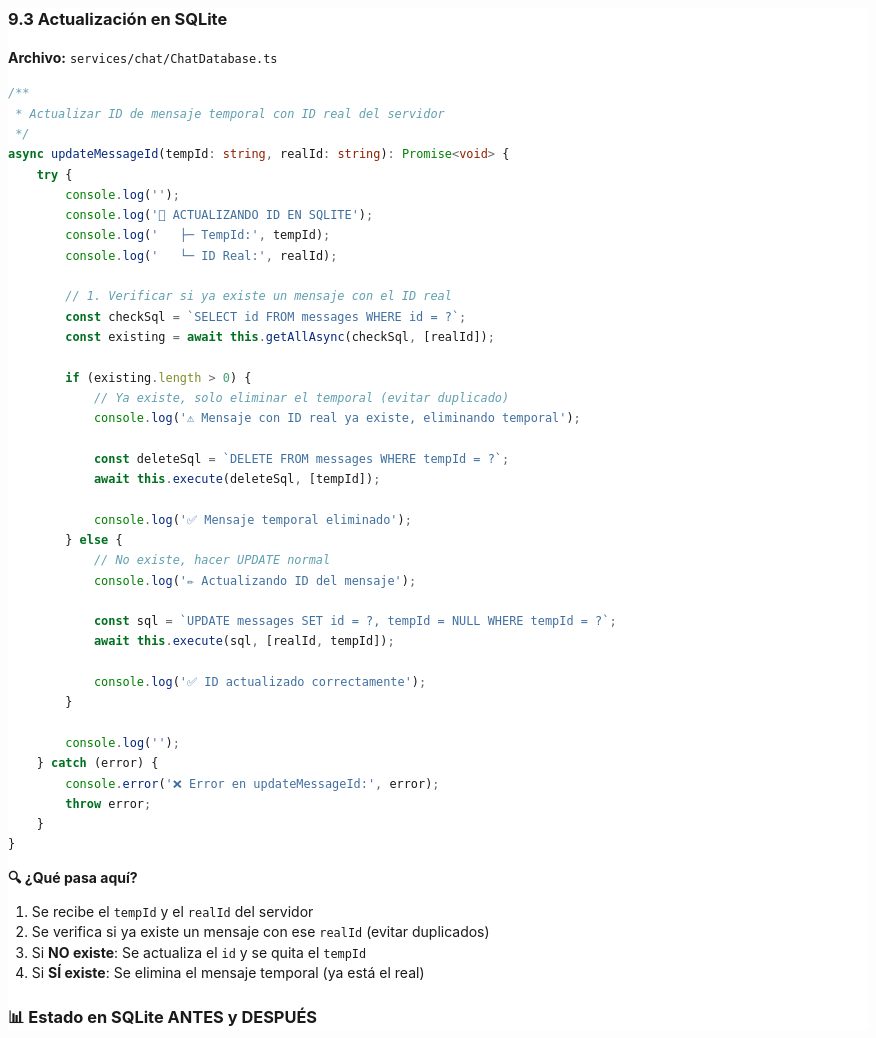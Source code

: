### 9.3 Actualización en SQLite

**Archivo:** `services/chat/ChatDatabase.ts`

```typescript
/**
 * Actualizar ID de mensaje temporal con ID real del servidor
 */
async updateMessageId(tempId: string, realId: string): Promise<void> {
    try {
        console.log('');
        console.log('🔄 ACTUALIZANDO ID EN SQLITE');
        console.log('   ├─ TempId:', tempId);
        console.log('   └─ ID Real:', realId);

        // 1. Verificar si ya existe un mensaje con el ID real
        const checkSql = `SELECT id FROM messages WHERE id = ?`;
        const existing = await this.getAllAsync(checkSql, [realId]);

        if (existing.length > 0) {
            // Ya existe, solo eliminar el temporal (evitar duplicado)
            console.log('⚠️ Mensaje con ID real ya existe, eliminando temporal');
            
            const deleteSql = `DELETE FROM messages WHERE tempId = ?`;
            await this.execute(deleteSql, [tempId]);
            
            console.log('✅ Mensaje temporal eliminado');
        } else {
            // No existe, hacer UPDATE normal
            console.log('✏️ Actualizando ID del mensaje');
            
            const sql = `UPDATE messages SET id = ?, tempId = NULL WHERE tempId = ?`;
            await this.execute(sql, [realId, tempId]);
            
            console.log('✅ ID actualizado correctamente');
        }

        console.log('');
    } catch (error) {
        console.error('❌ Error en updateMessageId:', error);
        throw error;
    }
}
```

**🔍 ¿Qué pasa aquí?**
1. Se recibe el `tempId` y el `realId` del servidor
2. Se verifica si ya existe un mensaje con ese `realId` (evitar duplicados)
3. Si **NO existe**: Se actualiza el `id` y se quita el `tempId`
4. Si **SÍ existe**: Se elimina el mensaje temporal (ya está el real)

### 📊 Estado en SQLite ANTES y DESPUÉS
